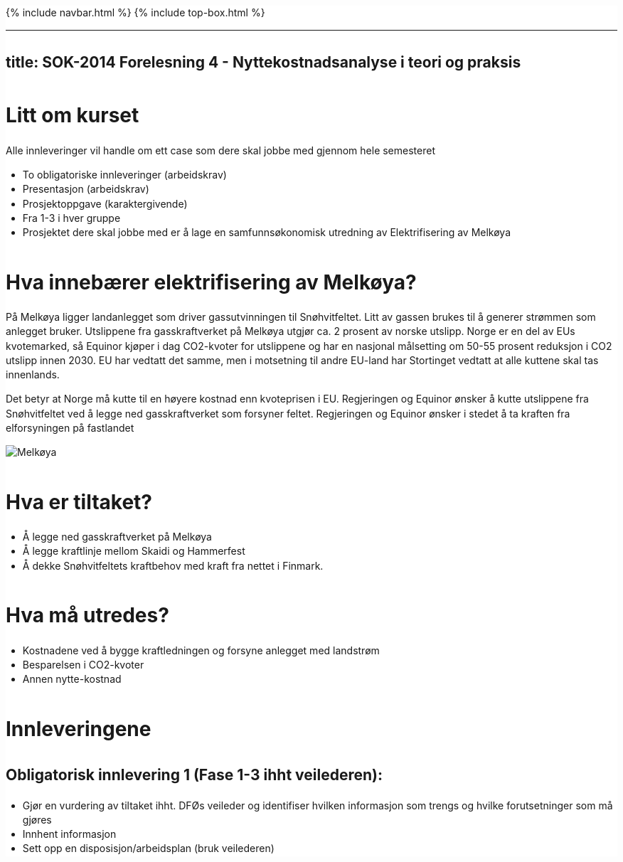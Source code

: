 {% include navbar.html %}  {% include top-box.html %} 

---
title: SOK-2014 Forelesning 4 - Nyttekostnadsanalyse i teori og praksis
---

# Litt om kurset
Alle innleveringer vil handle om ett case som dere skal jobbe med gjennom hele semesteret 

* To obligatoriske innleveringer (arbeidskrav) 
* Presentasjon (arbeidskrav) 
* Prosjektoppgave (karaktergivende) 
* Fra 1-3 i hver gruppe 
* Prosjektet dere skal jobbe med er å lage en samfunnsøkonomisk utredning av Elektrifisering av Melkøya

# Hva innebærer elektrifisering av Melkøya?
På Melkøya ligger landanlegget som driver gassutvinningen til Snøhvitfeltet. Litt av gassen brukes til å generer strømmen som anlegget bruker. 
Utslippene fra gasskraftverket på Melkøya utgjør ca. 2 prosent av norske utslipp. Norge er en del av EUs kvotemarked, så Equinor kjøper i dag 
CO2-kvoter for utslippene og har en nasjonal målsetting om 50-55 prosent reduksjon i CO2 utslipp innen 2030. EU har vedtatt det samme, men i 
motsetning til andre EU-land har Stortinget vedtatt at alle kuttene skal tas innenlands. 

Det betyr at Norge må kutte til en høyere kostnad enn 
kvoteprisen i EU. Regjeringen og Equinor ønsker å kutte utslippene fra Snøhvitfeltet ved å legge ned gasskraftverket som forsyner feltet. 
Regjeringen og Equinor ønsker i stedet å ta kraften fra elforsyningen på fastlandet

![Melkøya](/img/melkoya.png)

# Hva er tiltaket?

* Å legge ned gasskraftverket på Melkøya
* Å legge kraftlinje mellom Skaidi og Hammerfest
* Å dekke Snøhvitfeltets kraftbehov med kraft fra nettet i Finmark.


# Hva må utredes?
* Kostnadene ved å bygge kraftledningen og forsyne anlegget med landstrøm
* Besparelsen i CO2-kvoter
* Annen nytte-kostnad


# Innleveringene

## Obligatorisk innlevering 1 (Fase 1-3 ihht veilederen):
* Gjør en vurdering av tiltaket ihht. DFØs veileder og identifiser hvilken informasjon som trengs og hvilke forutsetninger som må gjøres
* Innhent informasjon
* Sett opp en disposisjon/arbeidsplan (bruk veilederen)
